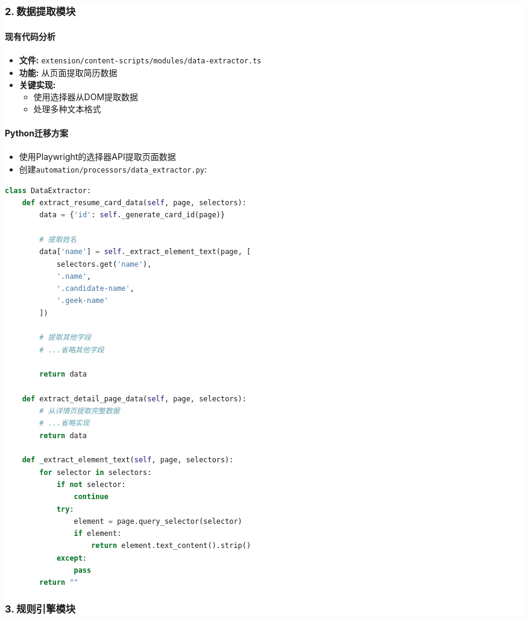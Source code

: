 ### 2. 数据提取模块

#### 现有代码分析
- **文件:** `extension/content-scripts/modules/data-extractor.ts`
- **功能:** 从页面提取简历数据
- **关键实现:**
  - 使用选择器从DOM提取数据
  - 处理多种文本格式

#### Python迁移方案
- 使用Playwright的选择器API提取页面数据
- 创建`automation/processors/data_extractor.py`:

```python
class DataExtractor:
    def extract_resume_card_data(self, page, selectors):
        data = {'id': self._generate_card_id(page)}
        
        # 提取姓名
        data['name'] = self._extract_element_text(page, [
            selectors.get('name'),
            '.name', 
            '.candidate-name',
            '.geek-name'
        ])
        
        # 提取其他字段
        # ...省略其他字段
        
        return data
        
    def extract_detail_page_data(self, page, selectors):
        # 从详情页提取完整数据
        # ...省略实现
        return data
        
    def _extract_element_text(self, page, selectors):
        for selector in selectors:
            if not selector:
                continue
            try:
                element = page.query_selector(selector)
                if element:
                    return element.text_content().strip()
            except:
                pass
        return ""
```

### 3. 规则引擎模块
